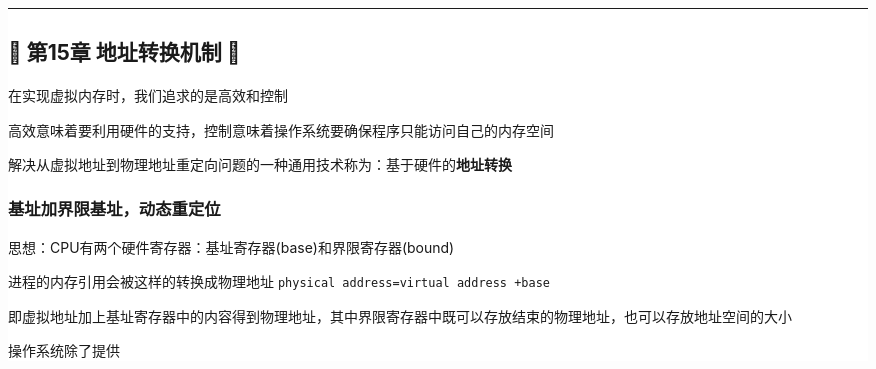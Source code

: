 
---

## :book: 第15章 地址转换机制 :blue_book:

在实现虚拟内存时，我们追求的是高效和控制

高效意味着要利用硬件的支持，控制意味着操作系统要确保程序只能访问自己的内存空间

解决从虚拟地址到物理地址重定向问题的一种通用技术称为：基于硬件的**地址转换**

### 基址加界限基址，动态重定位

思想：CPU有两个硬件寄存器：基址寄存器(base)和界限寄存器(bound)

进程的内存引用会被这样的转换成物理地址  `physical address=virtual address +base`

即虚拟地址加上基址寄存器中的内容得到物理地址，其中界限寄存器中既可以存放结束的物理地址，也可以存放地址空间的大小

操作系统除了提供
